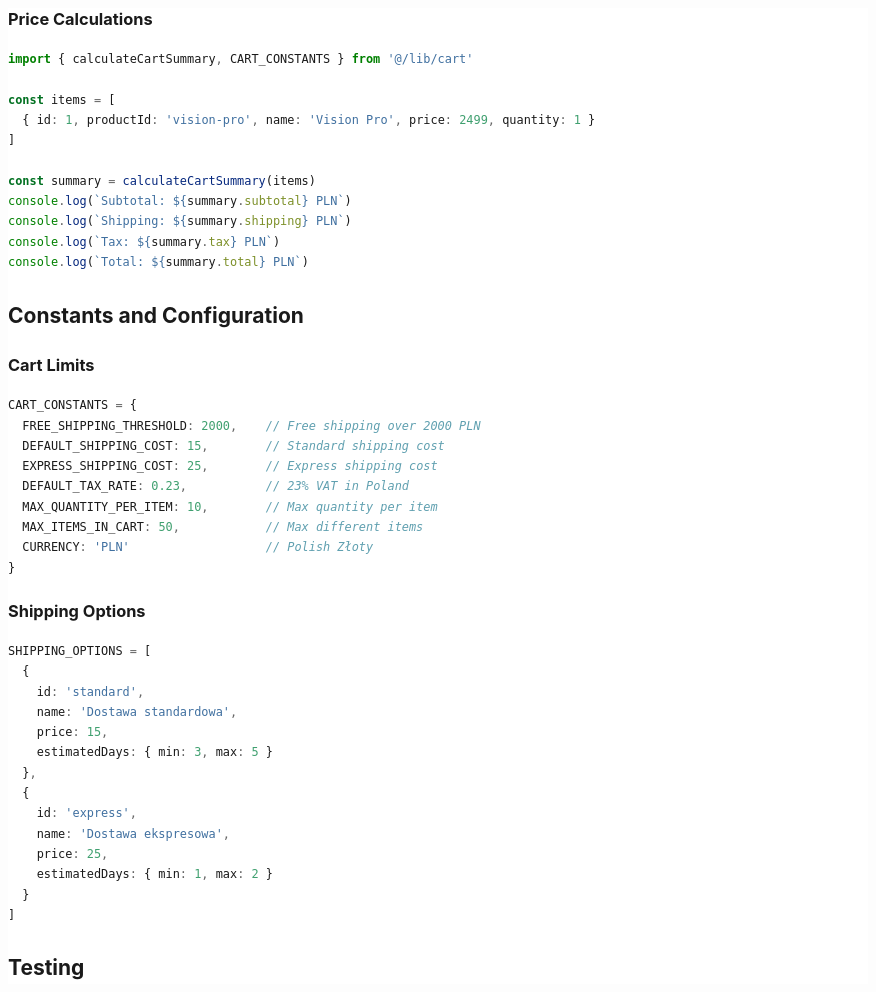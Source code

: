 ### **Price Calculations**

```typescript
import { calculateCartSummary, CART_CONSTANTS } from '@/lib/cart'

const items = [
  { id: 1, productId: 'vision-pro', name: 'Vision Pro', price: 2499, quantity: 1 }
]

const summary = calculateCartSummary(items)
console.log(`Subtotal: ${summary.subtotal} PLN`)
console.log(`Shipping: ${summary.shipping} PLN`)
console.log(`Tax: ${summary.tax} PLN`)
console.log(`Total: ${summary.total} PLN`)
```

## Constants and Configuration

### **Cart Limits**
```typescript
CART_CONSTANTS = {
  FREE_SHIPPING_THRESHOLD: 2000,    // Free shipping over 2000 PLN
  DEFAULT_SHIPPING_COST: 15,        // Standard shipping cost
  EXPRESS_SHIPPING_COST: 25,        // Express shipping cost
  DEFAULT_TAX_RATE: 0.23,           // 23% VAT in Poland
  MAX_QUANTITY_PER_ITEM: 10,        // Max quantity per item
  MAX_ITEMS_IN_CART: 50,            // Max different items
  CURRENCY: 'PLN'                   // Polish Złoty
}
```

### **Shipping Options**
```typescript
SHIPPING_OPTIONS = [
  {
    id: 'standard',
    name: 'Dostawa standardowa',
    price: 15,
    estimatedDays: { min: 3, max: 5 }
  },
  {
    id: 'express', 
    name: 'Dostawa ekspresowa',
    price: 25,
    estimatedDays: { min: 1, max: 2 }
  }
]
```

## Testing
